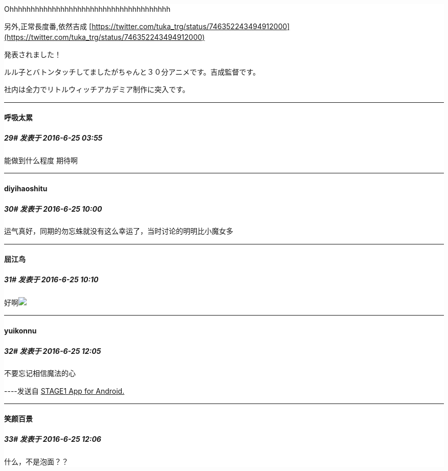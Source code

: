 
Ohhhhhhhhhhhhhhhhhhhhhhhhhhhhhhhhhhhhhh

另外,正常長度番,依然吉成
[https://twitter.com/tuka_trg/status/746352243494912000](https://twitter.com/tuka_trg/status/746352243494912000)

発表されました！

ルル子とバトンタッチしてましたがちゃんと３０分アニメです。吉成監督です。

社内は全力でリトルウィッチアカデミア制作に突入です。


-----

####  呼吸太累  
##### 29#       发表于 2016-6-25 03:55


能做到什么程度 期待啊


-----

####  diyihaoshitu  
##### 30#       发表于 2016-6-25 10:00


运气真好，同期的勿忘蛛就没有这么幸运了，当时讨论的明明比小魔女多


-----

####  屈江鸟  
##### 31#       发表于 2016-6-25 10:10


好啊<img src="https://static.saraba1st.com/image/smiley/face/119.gif" referrerpolicy="no-referrer">


-----

####  yuikonnu  
##### 32#       发表于 2016-6-25 12:05


不要忘记相信魔法的心


----发送自 [STAGE1 App for Android.](http://stage1.5j4m.com/?1.19)


-----

####  笑颜百景  
##### 33#       发表于 2016-6-25 12:06


什么，不是泡面？？
